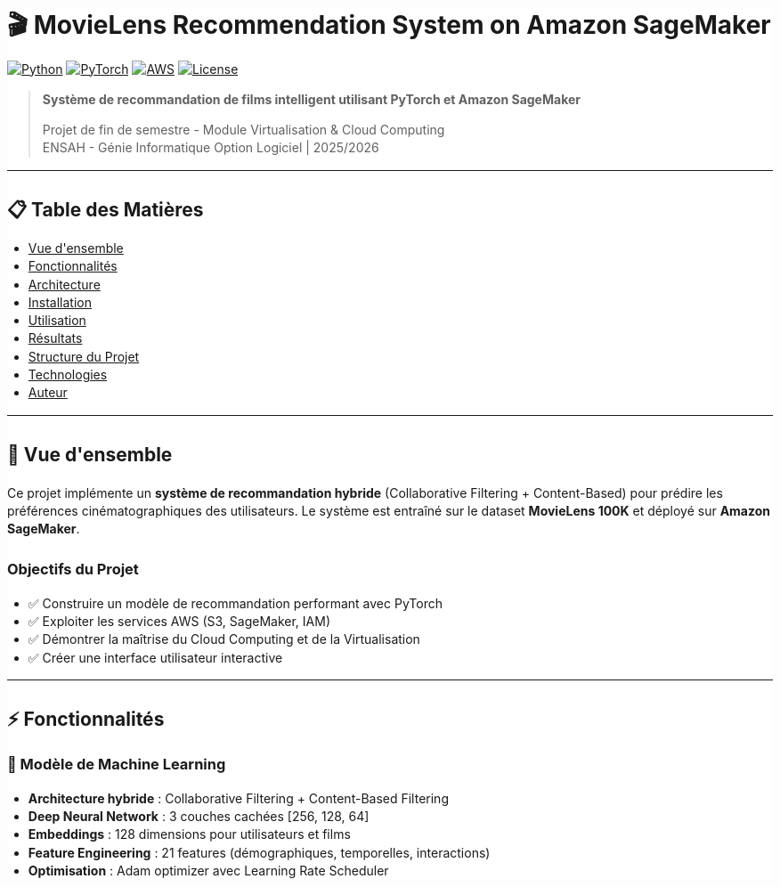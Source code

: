 # 🎬 MovieLens Recommendation System on Amazon SageMaker

[![Python](https://img.shields.io/badge/Python-3.11-blue.svg)](https://www.python.org/)
[![PyTorch](https://img.shields.io/badge/PyTorch-2.6.0-red.svg)](https://pytorch.org/)
[![AWS](https://img.shields.io/badge/AWS-SageMaker-orange.svg)](https://aws.amazon.com/sagemaker/)
[![License](https://img.shields.io/badge/License-MIT-green.svg)](LICENSE)

> **Système de recommandation de films intelligent utilisant PyTorch et Amazon SageMaker**
> 
> Projet de fin de semestre - Module Virtualisation & Cloud Computing  
> ENSAH - Génie Informatique Option Logiciel | 2025/2026

---

## 📋 Table des Matières

- [Vue d'ensemble](#vue-densemble)
- [Fonctionnalités](#fonctionnalités)
- [Architecture](#architecture)
- [Installation](#installation)
- [Utilisation](#utilisation)
- [Résultats](#résultats)
- [Structure du Projet](#structure-du-projet)
- [Technologies](#technologies)
- [Auteur](#auteur)

---

## 🎯 Vue d'ensemble

Ce projet implémente un **système de recommandation hybride** (Collaborative Filtering + Content-Based) pour prédire les préférences cinématographiques des utilisateurs. Le système est entraîné sur le dataset **MovieLens 100K** et déployé sur **Amazon SageMaker**.

### Objectifs du Projet

- ✅ Construire un modèle de recommandation performant avec PyTorch
- ✅ Exploiter les services AWS (S3, SageMaker, IAM)
- ✅ Démontrer la maîtrise du Cloud Computing et de la Virtualisation
- ✅ Créer une interface utilisateur interactive

---

## ⚡ Fonctionnalités

### 🤖 Modèle de Machine Learning

- **Architecture hybride** : Collaborative Filtering + Content-Based Filtering
- **Deep Neural Network** : 3 couches cachées [256, 128, 64]
- **Embeddings** : 128 dimensions pour utilisateurs et films
- **Feature Engineering** : 21 features (démographiques, temporelles, interactions)
- **Optimisation** : Adam optimizer avec Learning Rate Scheduler
